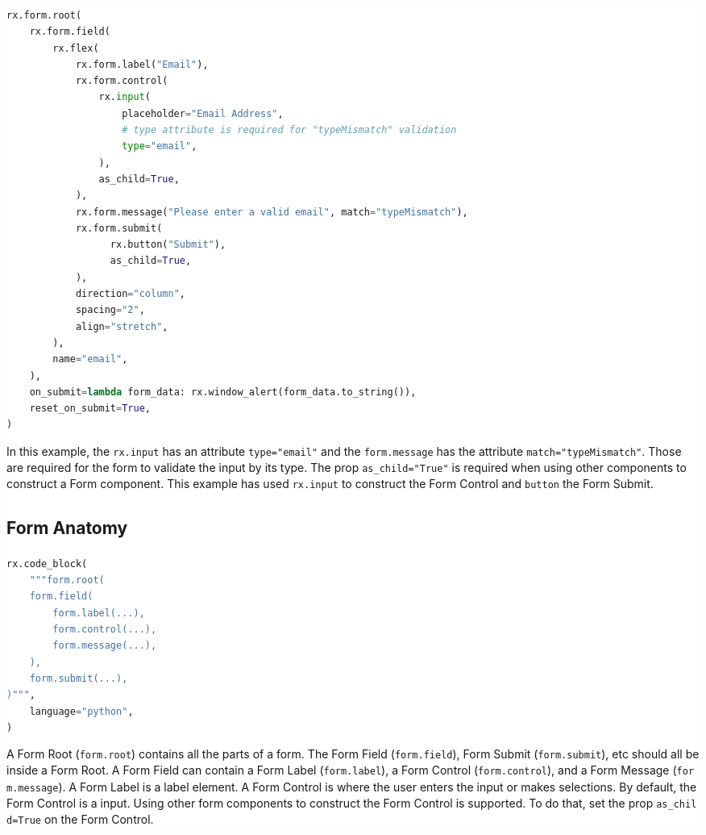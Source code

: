 ```python demo
rx.form.root(
    rx.form.field(
        rx.flex(
            rx.form.label("Email"),
            rx.form.control(
                rx.input(
                    placeholder="Email Address",
                    # type attribute is required for "typeMismatch" validation
                    type="email",
                ),
                as_child=True,
            ),
            rx.form.message("Please enter a valid email", match="typeMismatch"),
            rx.form.submit(
                  rx.button("Submit"),
                  as_child=True,
            ),
            direction="column",
            spacing="2",
            align="stretch",
        ),
        name="email",
    ),
    on_submit=lambda form_data: rx.window_alert(form_data.to_string()),
    reset_on_submit=True,
)
```

In this example, the `rx.input` has an attribute `type="email"` and the `form.message` has the attribute `match="typeMismatch"`. Those are required for the form to validate the input by its type. The prop `as_child="True"` is required when using other components to construct a Form component. This example has used `rx.input` to construct the Form Control and `button` the Form Submit.

## Form Anatomy

```python eval
rx.code_block(
    """form.root(
    form.field(
        form.label(...),
        form.control(...),
        form.message(...),
    ),
    form.submit(...),
)""",
    language="python",
)
```

A Form Root (`form.root`) contains all the parts of a form. The Form Field (`form.field`), Form Submit (`form.submit`), etc should all be inside a Form Root. A Form Field can contain a Form Label (`form.label`), a Form Control (`form.control`), and a Form Message (`form.message`). A Form Label is a label element. A Form Control is where the user enters the input or makes selections. By default, the Form Control is a input. Using other form components to construct the Form Control is supported. To do that, set the prop `as_child=True` on the Form Control.
